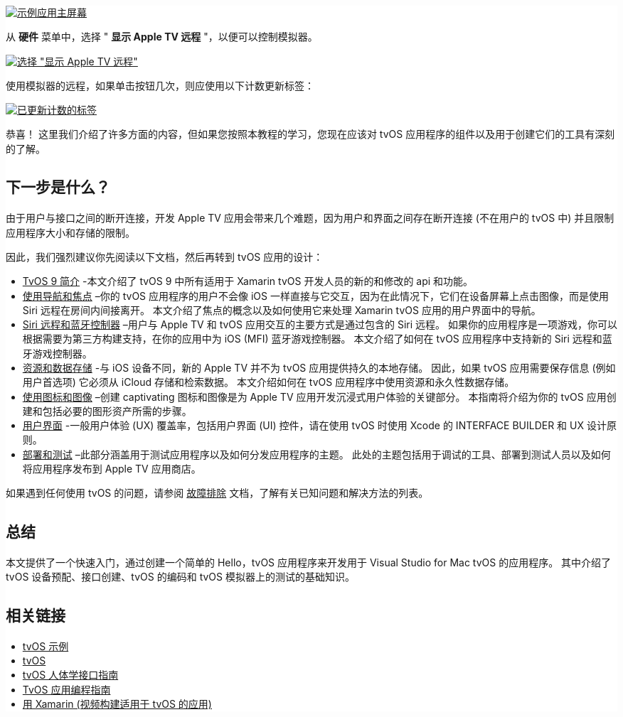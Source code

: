 [![示例应用主屏幕](hello-tvos-images/run03.png)](hello-tvos-images/run03.png#lightbox)

从 **硬件** 菜单中，选择 " **显示 Apple TV 远程** "，以便可以控制模拟器。

[![选择 "显示 Apple TV 远程"](hello-tvos-images/run04.png)](hello-tvos-images/run04.png#lightbox)

使用模拟器的远程，如果单击按钮几次，则应使用以下计数更新标签：

[![已更新计数的标签](hello-tvos-images/run05.png)](hello-tvos-images/run05.png#lightbox)

恭喜！ 这里我们介绍了许多方面的内容，但如果您按照本教程的学习，您现在应该对 tvOS 应用程序的组件以及用于创建它们的工具有深刻的了解。

## <a name="where-to-next"></a>下一步是什么？

由于用户与接口之间的断开连接，开发 Apple TV 应用会带来几个难题，因为用户和界面之间存在断开连接 (不在用户的 tvOS 中) 并且限制应用程序大小和存储的限制。

因此，我们强烈建议你先阅读以下文档，然后再转到 tvOS 应用的设计：

- [TvOS 9 简介](~/ios/tvos/platform/tvos9.md) -本文介绍了 tvOS 9 中所有适用于 Xamarin tvOS 开发人员的新的和修改的 api 和功能。
- [使用导航和焦点](~/ios/tvos/app-fundamentals/navigation-focus.md) –你的 tvOS 应用程序的用户不会像 iOS 一样直接与它交互，因为在此情况下，它们在设备屏幕上点击图像，而是使用 Siri 远程在房间内间接离开。 本文介绍了焦点的概念以及如何使用它来处理 Xamarin tvOS 应用的用户界面中的导航。
- [Siri 远程和蓝牙控制器](~/ios/tvos/platform/remote-bluetooth.md) –用户与 Apple TV 和 tvOS 应用交互的主要方式是通过包含的 Siri 远程。 如果你的应用程序是一项游戏，你可以根据需要为第三方构建支持，在你的应用中为 iOS (MFI) 蓝牙游戏控制器。 本文介绍了如何在 tvOS 应用程序中支持新的 Siri 远程和蓝牙游戏控制器。
- [资源和数据存储](~/ios/tvos/app-fundamentals/resources-data-storage.md) -与 iOS 设备不同，新的 Apple TV 并不为 tvOS 应用提供持久的本地存储。 因此，如果 tvOS 应用需要保存信息 (例如用户首选项) 它必须从 iCloud 存储和检索数据。 本文介绍如何在 tvOS 应用程序中使用资源和永久性数据存储。
- [使用图标和图像](~/ios/tvos/app-fundamentals/icons-images.md) –创建 captivating 图标和图像是为 Apple TV 应用开发沉浸式用户体验的关键部分。 本指南将介绍为你的 tvOS 应用创建和包括必要的图形资产所需的步骤。
- [用户界面](~/ios/tvos/user-interface/index.md) -一般用户体验 (UX) 覆盖率，包括用户界面 (UI) 控件，请在使用 tvOS 时使用 Xcode 的 INTERFACE BUILDER 和 UX 设计原则。
- [部署和测试](~/ios/tvos/deploy-test/index.md) –此部分涵盖用于测试应用程序以及如何分发应用程序的主题。 此处的主题包括用于调试的工具、部署到测试人员以及如何将应用程序发布到 Apple TV 应用商店。

如果遇到任何使用 tvOS 的问题，请参阅 [故障排除](~/ios/tvos/troubleshooting.md) 文档，了解有关已知问题和解决方法的列表。

## <a name="summary"></a>总结

本文提供了一个快速入门，通过创建一个简单的 Hello，tvOS 应用程序来开发用于 Visual Studio for Mac tvOS 的应用程序。 其中介绍了 tvOS 设备预配、接口创建、tvOS 的编码和 tvOS 模拟器上的测试的基础知识。

## <a name="related-links"></a>相关链接

- [tvOS 示例](/samples/browse/?products=xamarin&term=Xamarin.iOS%2btvOS)
- [tvOS](https://developer.apple.com/tvos/)
- [tvOS 人体学接口指南](https://developer.apple.com/tvos/human-interface-guidelines/)
- [TvOS 应用编程指南](https://developer.apple.com/library/prerelease/tvos/documentation/General/Conceptual/AppleTV_PG/)
- [用 Xamarin (视频构建适用于 tvOS 的应用) ](https://university.xamarin.com/lightninglectures/tvos-with-xamarin)